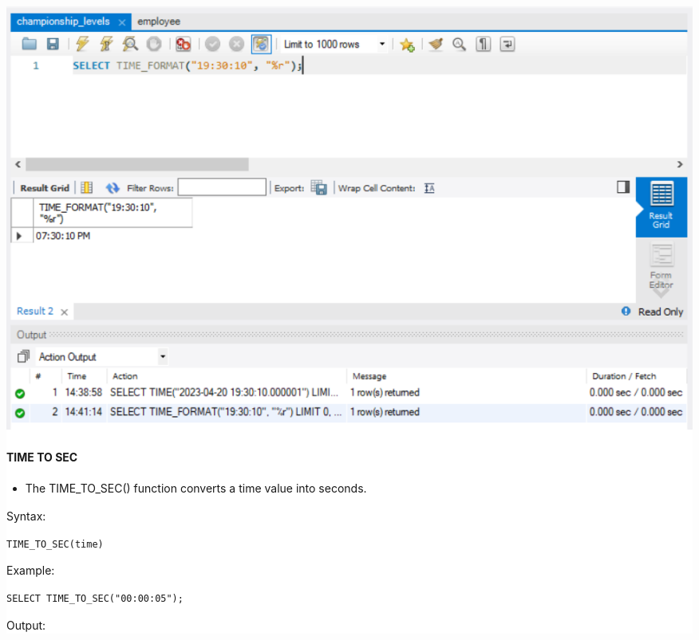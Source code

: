 ![image TIME_FORMAT](images/time-format.png)

#### TIME TO SEC

* The TIME_TO_SEC() function converts a time value into seconds.

Syntax:

```
TIME_TO_SEC(time)
```

Example:

```
SELECT TIME_TO_SEC("00:00:05");
```
Output:

